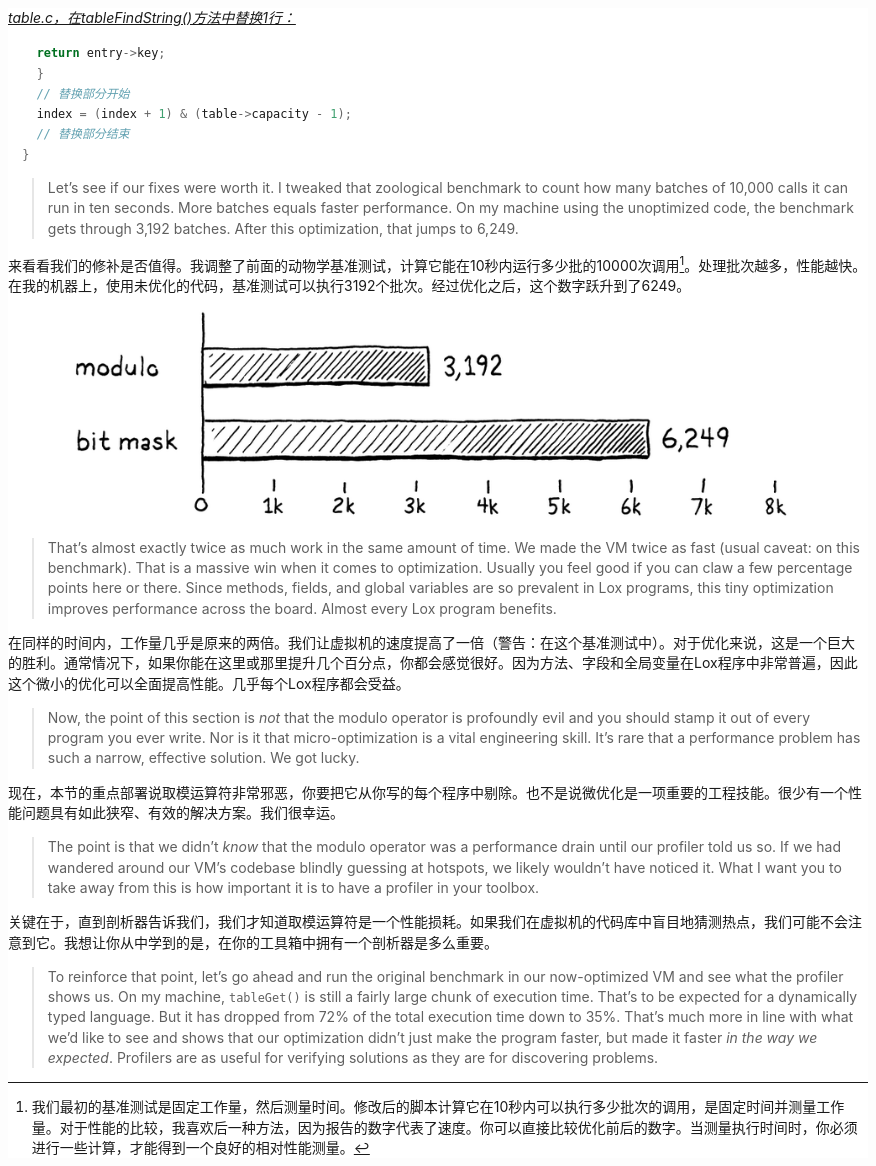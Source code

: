 *<u>table.c，在tableFindString()方法中替换1行：</u>*

```c
    return entry->key;
    }
    // 替换部分开始
    index = (index + 1) & (table->capacity - 1);
    // 替换部分结束
  }
```

> Let’s see if our fixes were worth it. I tweaked that zoological benchmark to count how many batches of 10,000 calls it can run in ten seconds. More batches equals faster performance. On my machine using the unoptimized code, the benchmark gets through 3,192 batches. After this optimization, that jumps to 6,249.

来看看我们的修补是否值得。我调整了前面的动物学基准测试，计算它能在10秒内运行多少批的10000次调用[^8]。处理批次越多，性能越快。在我的机器上，使用未优化的代码，基准测试可以执行3192个批次。经过优化之后，这个数字跃升到了6249。

![Bar chart comparing the performance before and after the optimization.](30.优化/hash-chart.png)

> That’s almost exactly twice as much work in the same amount of time. We made the VM twice as fast (usual caveat: on this benchmark). That is a massive win when it comes to optimization. Usually you feel good if you can claw a few percentage points here or there. Since methods, fields, and global variables are so prevalent in Lox programs, this tiny optimization improves performance across the board. Almost every Lox program benefits.

在同样的时间内，工作量几乎是原来的两倍。我们让虚拟机的速度提高了一倍（警告：在这个基准测试中）。对于优化来说，这是一个巨大的胜利。通常情况下，如果你能在这里或那里提升几个百分点，你都会感觉很好。因为方法、字段和全局变量在Lox程序中非常普遍，因此这个微小的优化可以全面提高性能。几乎每个Lox程序都会受益。

> Now, the point of this section is *not* that the modulo operator is profoundly evil and you should stamp it out of every program you ever write. Nor is it that micro-optimization is a vital engineering skill. It’s rare that a performance problem has such a narrow, effective solution. We got lucky.

现在，本节的重点部署说取模运算符非常邪恶，你要把它从你写的每个程序中剔除。也不是说微优化是一项重要的工程技能。很少有一个性能问题具有如此狭窄、有效的解决方案。我们很幸运。

> The point is that we didn’t *know* that the modulo operator was a performance drain until our profiler told us so. If we had wandered around our VM’s codebase blindly guessing at hotspots, we likely wouldn’t have noticed it. What I want you to take away from this is how important it is to have a profiler in your toolbox.

关键在于，直到剖析器告诉我们，我们才知道取模运算符是一个性能损耗。如果我们在虚拟机的代码库中盲目地猜测热点，我们可能不会注意到它。我想让你从中学到的是，在你的工具箱中拥有一个剖析器是多么重要。

> To reinforce that point, let’s go ahead and run the original benchmark in our now-optimized VM and see what the profiler shows us. On my machine, `tableGet()` is still a fairly large chunk of execution time. That’s to be expected for a dynamically typed language. But it has dropped from 72% of the total execution time down to 35%. That’s much more in line with what we’d like to see and shows that our optimization didn’t just make the program faster, but made it faster *in the way we expected*. Profilers are as useful for verifying solutions as they are for discovering problems.
>


[^1]: 大多数基准程序测量的是运行时间。但是，当然，你最终会发现自己需要编写基准测试来测量内存分配、垃圾回收器花费的时间、启动时间等等。
[^2]: 在JavaScript虚拟机的早期扩散中，第一个广泛使用的基准测试套件是WebKit的SunSpider。在浏览器大战期间，营销人员利用SunSpider的结果来宣称他们的浏览器是最快的。这极大地激励了虚拟机专家们根据这些基准进行优化。<BR>不幸的是，SunSpider程序往往与真实世界的JavaScript不匹配。它们大多是微基准测试——快速结束的小玩具程序。这些基准测试对复杂的即时编译器不利，因为它们一开始速度比较慢，但一旦JIT有足够的时间来优化并重新编译热点代码，就会变得快很多。这将虚拟机专家们置于一个不幸的境地：要么让SubSpider的数字变得更好，要么实际优化真实用户运行的程序类型。<BR>谷歌的V8团队分享了他们的Octane基准测试套件，这在当时更接近于真实世界的代码。多年以后，随着JavaScript使用模式的不断发展，甚至Octane也失去了作用。期待你的基准测试随着你的语言生态系统的发展而发展。<BR>记住，最终目标是使*用户程序*更快，而基准测试只是实现这个目标的一个代替物。
[^3]: 这里的“你的程序”是指运行其它Lox程序的Lox虚拟机本身。我们要优化的是clox，而不是用户的Lox脚本。当然，选择哪一个Lox程序加载到虚拟机中会极大地影响clox的哪些部分会受到压力，这就是基准测试如此重要的原因。<BR>剖析器不会告诉我们正在运行的脚本中每个Lox函数花费了多少时间。我们必须编写自己的“Lox剖析器”才能做到这一点，这有点超出了本书的范围。
[^4]: 这个基准测试的另一个注意点是要*使用*所执行的代码的结果。通过计算滚动求和与打印结果，我们确保虚拟机*必须*执行所有的Lox代码。这是一个重要的习惯。与我们这个简单的Lox虚拟机不同，很多编译器都做了积极的死码消除，并且聪明到会丢弃那些结果未被使用的计算逻辑。<BR>许多编程语言黑客都会对虚拟机在某些基准测试上的惊人表现印象深刻，最后才意识到这是因为编译器将整个基准测试程序优化到不存在了。
[^5]: 如果你真的想要对哈希表的性能进行基准测试，那你应该使用许多不同大小的表。我们在这里给每个表添加的6个键甚至都没有超过哈希表中8个元素的最小阈值。但我不想向你抛出一个庞大的基准测试脚本。如果你喜欢，可以随意添加更多的小动物和食物。
[^6]: 流水线使得我们很难讨论单个CPU指令的性能，但可以给你一个直观感受，在x86上，除法和模运算比加法和减法运算慢30-50*倍*。
[^7]: 另一个潜在的改进是通过直接存储位掩码而不是存储容量值来消除减法。在我的测试中，这并没有什么区别。如果CPU在其它方面遇到瓶颈，指令流水线的存在使得一些操作基本上是无用的。
[^8]: 我们最初的基准测试是固定工作量，然后测量时间。修改后的脚本计算它在10秒内可以执行多少批次的调用，是固定时间并测量工作量。对于性能的比较，我喜欢后一种方法，因为报告的数字代表了速度。你可以直接比较优化前后的数字。当测量执行时间时，你必须进行一些计算，才能得到一个良好的相对性能测量。
[^9]: 我不确定是谁首先提出了这个技巧。我能找到的最早的资料是David Gudeman在1993年发表的论文 《在动态类型语言中表示类型信息（Representing Type Information in Dynamically Typed Languages）》。其他人都在引用这篇文章。但是Gudeman自己说这篇论文并不是什么新颖的工作，而是 "收集了大量的民间传说"。<BR>也许发明者已经消失在时间的迷雾中，也许它已经被重新发明了很多次。任何人对IEEE 754进行了足够长时间的思考，都可能会开始考虑在那些未使用的NaN中加入一些有用的信息。
[^10]: 因为符号位一直存在，即使数字是零，这意味着“正零”和“负零”有不同的位表示形式，事实上，IEEE 754确实区分了它们。
[^11]: 我不知道是否有CPU真正做到了捕获信号NaN并中止，规范中只是说它们*可以*。
[^12]: 48比特位足以对262,114GB的内存进行寻找。现代操作系统也为每个进程提供了自己的地址空间，所以这应该足够了。
[^13]: 规范的作者不喜欢类型双关，因为它使得优化变得更加困难。一个关键的优化技术是对指令进行重新排序，以填充CPU的执行管道。显然，编译器只有在重排序不会产生用户可见的影响时才可以这样做。<BR>指针使得这一点更加困难。如果两个指针指向同一个值，那么通过一个指针进行的写操作和通过另一个指针进行的读操作就不能被重新排序。但是，如果是两个*不同*类型的指针呢？如果这些指针可以指向同一个对象，那么基本上*任意*两个指针都可以成为同一个值的别名。这极大地限制了编译器可以自由地重新排列的代码量。<BR>为了避免这种情况，编译器希望采用**严格别名**——不兼容类型的指针不能指向相同的值。类型双关，从本质上来说，打破了这种假设。
[^14]: 如果你发现自己的编译器没有对`memcpy()`进行优化，可以试试这个：![image-20221111164521148](30.优化/image-20221111164521148.png)
[^15]: 非常肯定，但不是严格保证。据我所知，没有什么可以阻止CPU产生一个NaN值，作为某些操作的结果，而且这些操作的位表示形式会与我们声明的位表示形式相冲突。但在我跨多个架构的测试中，还没有看到这种情况发生。
[^16]: 实际上，即使该值是一个Obj指针，我们也*可以*使用最低位来存储类型标签。这是因为Obj指针总是被对齐到8字节边界，因为Obj包含一个64位的字段。这反过来意味着Obj指针的最低三位始终是0。我们可以在其中存储任何我们想要的东西，只是在解引用指针之前要将这些屏蔽掉。<BR>这是另一种被称为**指针标记**的值表示形式优化方案。
[^17]: 在涉及到本书中的代码时，我都试图遵循法律条文，所以这一段是值得怀疑的。在优化的时候，你会遇到一个问题，那就是你不仅要突破*规范所规定*的边界，还有突破真正的编译器和芯片所允许的边界。<BR>超出规范之外是有风险的，但在这个无法无天的领域也会有回报。这样做是否值得，取决于你自己。
[^18]: 事实上，jlox把NaN相等性搞错了。当你使用`==`来比较基本类型double时，Java做的是正确的，但如果你把这些值包装在Double或Object中，并使用`equals()`来比较它们时，就是错的，而这正是jlox中使用相等性的方式。
[^19]: 在做剖析工作时，你基本总是想剖析程序的优化后的“发布”构建版本，因为这反映了最终用户体验的性能情况。编译器的优化（如内联）会极大地影响代码中哪些部分是性能热点。手工优化一个调试构建版本，可能会让你去“修复”那些优化编译器本来就会为你解决的问题。<BR>请确保你不会意外地对调试构建版本进行基准测试和优化。我似乎每年都至少要犯一次这样的错误。
[^20]: 这也适用于其它领域。我认为我在编程中所学到的任何一个主题——甚至在编程之外——最终都发现在其它领域中是有用的。我最喜欢软件工程的一个方面正是它对那些兴趣广泛的人的助益。
[^21]: 在这方面，我喜欢Cooper和Torczon的《*编译器工程，Engineering a Compiler*》。Appel的《*现代编译器实现，Modern Compiler Implementation*》一书也广受好评。
[^22]: 本书的文本版权归我所有，但jlox和clox的代码和实现采用了非常宽松的[MIT许可](https://en.wikipedia.org/wiki/MIT_License)。我非常欢迎你使用[这些解释器](https://github.com/munificent/craftinginterpreters)中的任何一个，对它们做任何你想做的事。去吧。<BR>如果你对语言做了重大改动，最好也能改一下名字，主要是为了避免人们对“Lox”这个名字的含义感到困惑。